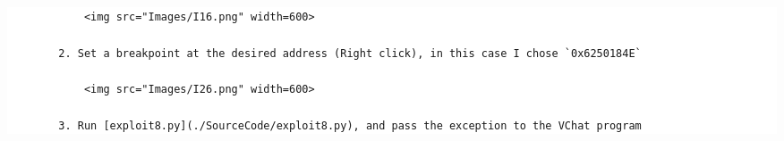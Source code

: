 				<img src="Images/I16.png" width=600>

			2. Set a breakpoint at the desired address (Right click), in this case I chose `0x6250184E`

				<img src="Images/I26.png" width=600>

			3. Run [exploit8.py](./SourceCode/exploit8.py), and pass the exception to the VChat program
